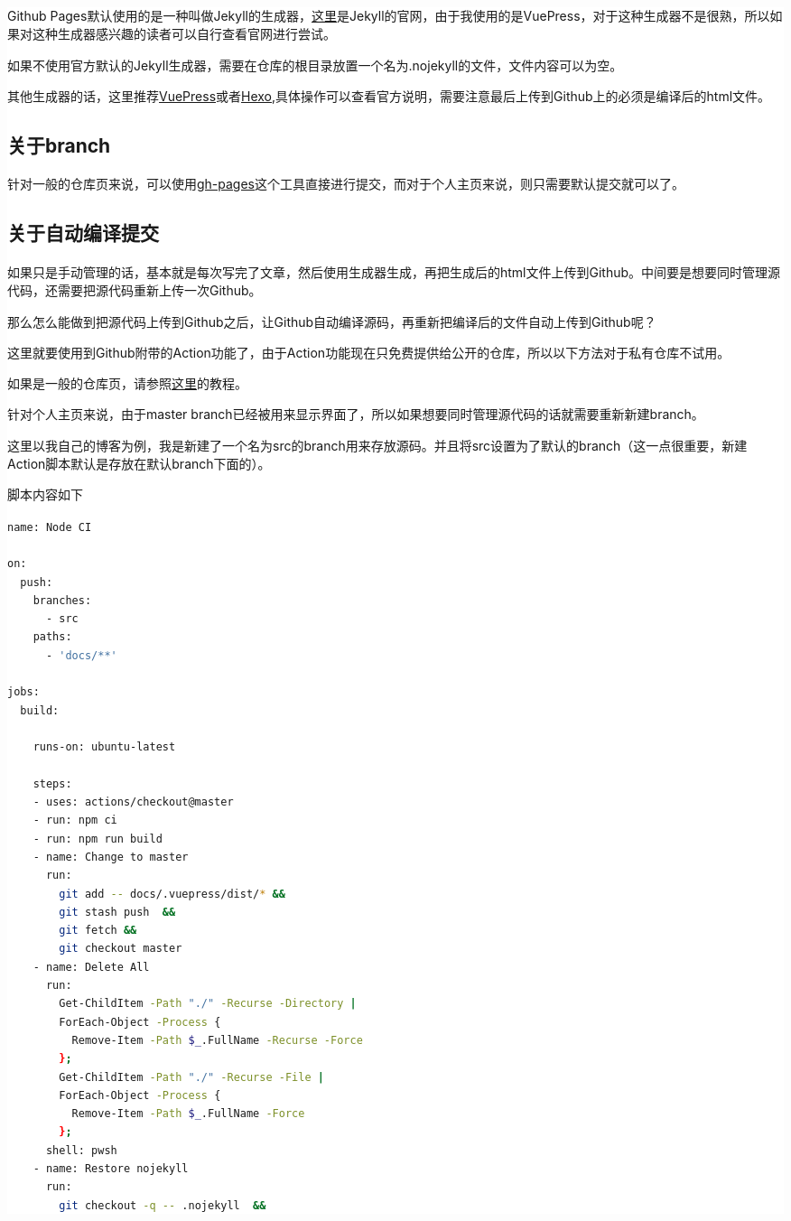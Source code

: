 Github Pages默认使用的是一种叫做Jekyll的生成器，[这里](https://jekyllrb.com/)是Jekyll的官网，由于我使用的是VuePress，对于这种生成器不是很熟，所以如果对这种生成器感兴趣的读者可以自行查看官网进行尝试。

如果不使用官方默认的Jekyll生成器，需要在仓库的根目录放置一个名为.nojekyll的文件，文件内容可以为空。

其他生成器的话，这里推荐[VuePress](https://vuepress.vuejs.org/zh/)或者[Hexo](https://hexo.io/zh-cn/),具体操作可以查看官方说明，需要注意最后上传到Github上的必须是编译后的html文件。

## 关于branch
针对一般的仓库页来说，可以使用[gh-pages](https://www.npmjs.com/package/gh-pages)这个工具直接进行提交，而对于个人主页来说，则只需要默认提交就可以了。

## 关于自动编译提交
如果只是手动管理的话，基本就是每次写完了文章，然后使用生成器生成，再把生成后的html文件上传到Github。中间要是想要同时管理源代码，还需要把源代码重新上传一次Github。

那么怎么能做到把源代码上传到Github之后，让Github自动编译源码，再重新把编译后的文件自动上传到Github呢？

这里就要使用到Github附带的Action功能了，由于Action功能现在只免费提供给公开的仓库，所以以下方法对于私有仓库不试用。

如果是一般的仓库页，请参照[这里](https://fyz1994.github.io/notes/tool/tools/Vuepress%20%E6%90%AD%E5%BB%BA%E5%8D%9A%E5%AE%A2%E5%85%A8%E6%94%BB%E7%95%A5.html#github-actions-%E8%87%AA%E5%8A%A8%E6%9E%84%E5%BB%BA-%E9%83%A8%E7%BD%B2)的教程。

针对个人主页来说，由于master branch已经被用来显示界面了，所以如果想要同时管理源代码的话就需要重新新建branch。

这里以我自己的博客为例，我是新建了一个名为src的branch用来存放源码。并且将src设置为了默认的branch（这一点很重要，新建Action脚本默认是存放在默认branch下面的）。

脚本内容如下
``` sh
name: Node CI

on:
  push:
    branches: 
      - src
    paths: 
      - 'docs/**'

jobs:
  build:

    runs-on: ubuntu-latest

    steps:
    - uses: actions/checkout@master
    - run: npm ci
    - run: npm run build
    - name: Change to master
      run: 
        git add -- docs/.vuepress/dist/* &&
        git stash push  &&
        git fetch &&
        git checkout master
    - name: Delete All
      run: 
        Get-ChildItem -Path "./" -Recurse -Directory |
        ForEach-Object -Process {
          Remove-Item -Path $_.FullName -Recurse -Force
        };
        Get-ChildItem -Path "./" -Recurse -File |
        ForEach-Object -Process {
          Remove-Item -Path $_.FullName -Force
        };
      shell: pwsh
    - name: Restore nojekyll
      run: 
        git checkout -q -- .nojekyll  &&
```